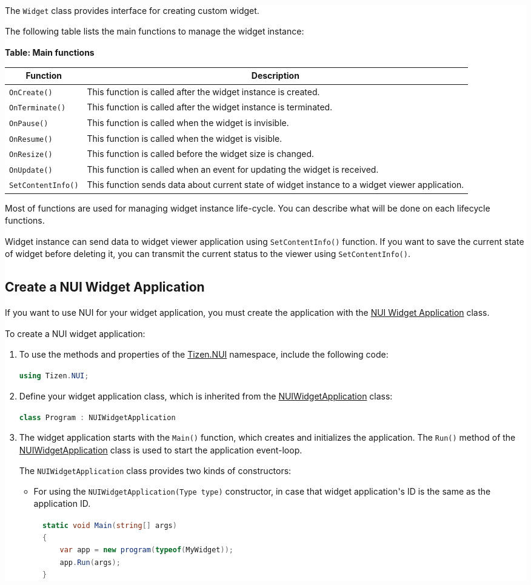 The `Widget` class provides interface for creating custom widget.

The following table lists the main functions to manage the widget instance:

**Table: Main functions**

| Function           | Description                                                                                   |
|--------------------|-----------------------------------------------------------------------------------------------|
| `OnCreate()`       | This function is called after the widget instance is created.                                 |
| `OnTerminate()`    | This function is called after the widget instance is terminated.                              |
| `OnPause()`        | This function is called when the widget is invisible.                                         |
| `OnResume()`       | This function is called when the widget is visible.                                           |
| `OnResize()`       | This function is called before the widget size is changed.                                    |
| `OnUpdate()`       | This function is called when an event for updating the widget is received.                    |
| `SetContentInfo()` | This function sends data about current state of widget instance to a widget viewer application. |

Most of functions are used for managing widget instance life-cycle. You can describe what will be done on each lifecycle functions.

Widget instance can send data to widget viewer application using `SetContentInfo()` function. If you want to save the current state of widget before deleting it, you can transmit the current status to the viewer using `SetContentInfo()`.

## Create a NUI Widget Application

If you want to use NUI for your widget application, you must create the application with the [NUI Widget Application](https://samsung.github.io/TizenFX/latest/api/Tizen.NUI.NUIWidgetApplication.html) class. 

To create a NUI widget application:
1. To use the methods and properties of the [Tizen.NUI](https://samsung.github.io/TizenFX/latest/api/Tizen.NUI.html) namespace, include the following code:

   ```csharp
   using Tizen.NUI;
   ```

2. Define your widget application class, which is inherited from the [NUIWidgetApplication](https://samsung.github.io/TizenFX/latest/api/Tizen.NUI.NUIWidgetApplication.html) class:

   ```csharp
   class Program : NUIWidgetApplication
   ```
3. The widget application starts with the `Main()` function, which creates and initializes the application. The `Run()` method of the [NUIWidgetApplication](https://samsung.github.io/TizenFX/latest/api/Tizen.NUI.NUIWidgetApplication.html) class is used to start the application event-loop.

   The `NUIWidgetApplication` class provides two kinds of constructors:
   - For using the `NUIWidgetApplication(Type type)` constructor, in case that widget application's ID is the same as the application ID.
      ```csharp
        static void Main(string[] args)
        {
            var app = new program(typeof(MyWidget));
            app.Run(args);
        }    
      ```

